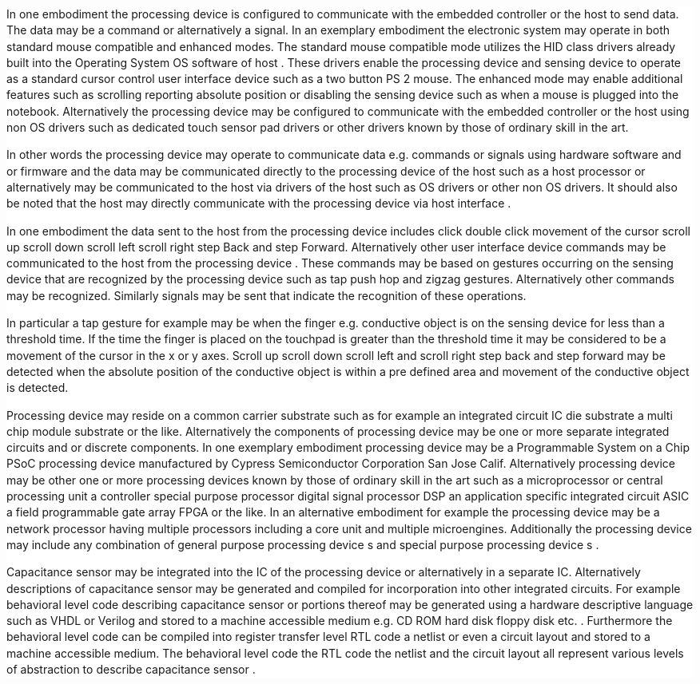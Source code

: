 In one embodiment the processing device is configured to communicate with the embedded controller or the host to send data. The data may be a command or alternatively a signal. In an exemplary embodiment the electronic system may operate in both standard mouse compatible and enhanced modes. The standard mouse compatible mode utilizes the HID class drivers already built into the Operating System OS software of host . These drivers enable the processing device and sensing device to operate as a standard cursor control user interface device such as a two button PS 2 mouse. The enhanced mode may enable additional features such as scrolling reporting absolute position or disabling the sensing device such as when a mouse is plugged into the notebook. Alternatively the processing device may be configured to communicate with the embedded controller or the host using non OS drivers such as dedicated touch sensor pad drivers or other drivers known by those of ordinary skill in the art.

In other words the processing device may operate to communicate data e.g. commands or signals using hardware software and or firmware and the data may be communicated directly to the processing device of the host such as a host processor or alternatively may be communicated to the host via drivers of the host such as OS drivers or other non OS drivers. It should also be noted that the host may directly communicate with the processing device via host interface .

In one embodiment the data sent to the host from the processing device includes click double click movement of the cursor scroll up scroll down scroll left scroll right step Back and step Forward. Alternatively other user interface device commands may be communicated to the host from the processing device . These commands may be based on gestures occurring on the sensing device that are recognized by the processing device such as tap push hop and zigzag gestures. Alternatively other commands may be recognized. Similarly signals may be sent that indicate the recognition of these operations.

In particular a tap gesture for example may be when the finger e.g. conductive object is on the sensing device for less than a threshold time. If the time the finger is placed on the touchpad is greater than the threshold time it may be considered to be a movement of the cursor in the x or y axes. Scroll up scroll down scroll left and scroll right step back and step forward may be detected when the absolute position of the conductive object is within a pre defined area and movement of the conductive object is detected.

Processing device may reside on a common carrier substrate such as for example an integrated circuit IC die substrate a multi chip module substrate or the like. Alternatively the components of processing device may be one or more separate integrated circuits and or discrete components. In one exemplary embodiment processing device may be a Programmable System on a Chip PSoC processing device manufactured by Cypress Semiconductor Corporation San Jose Calif. Alternatively processing device may be other one or more processing devices known by those of ordinary skill in the art such as a microprocessor or central processing unit a controller special purpose processor digital signal processor DSP an application specific integrated circuit ASIC a field programmable gate array FPGA or the like. In an alternative embodiment for example the processing device may be a network processor having multiple processors including a core unit and multiple microengines. Additionally the processing device may include any combination of general purpose processing device s and special purpose processing device s .

Capacitance sensor may be integrated into the IC of the processing device or alternatively in a separate IC. Alternatively descriptions of capacitance sensor may be generated and compiled for incorporation into other integrated circuits. For example behavioral level code describing capacitance sensor or portions thereof may be generated using a hardware descriptive language such as VHDL or Verilog and stored to a machine accessible medium e.g. CD ROM hard disk floppy disk etc. . Furthermore the behavioral level code can be compiled into register transfer level RTL code a netlist or even a circuit layout and stored to a machine accessible medium. The behavioral level code the RTL code the netlist and the circuit layout all represent various levels of abstraction to describe capacitance sensor .
